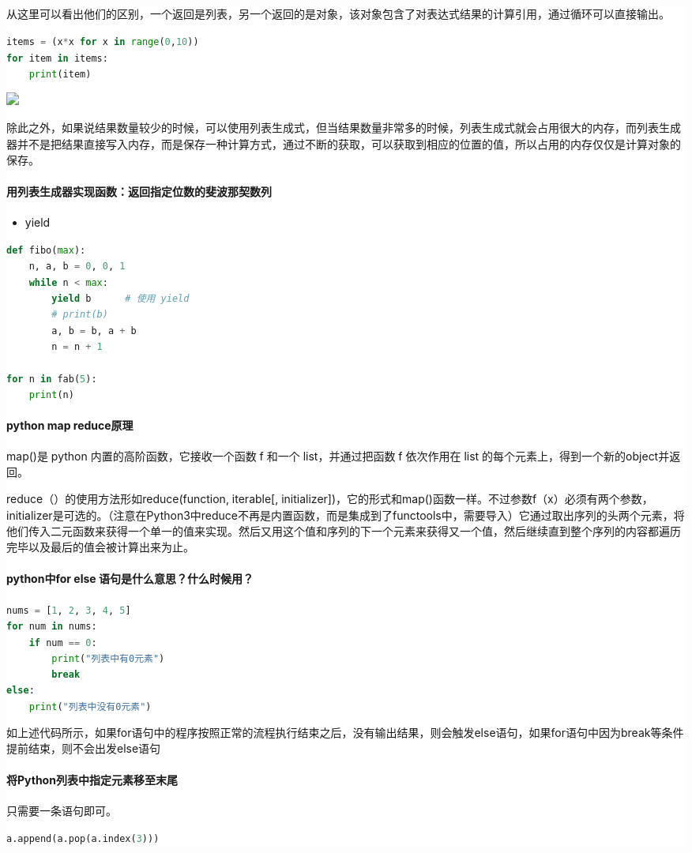 从这里可以看出他们的区别，一个返回是列表，另一个返回的是对象，该对象包含了对表达式结果的计算引用，通过循环可以直接输出。

```python
items = (x*x for x in range(0,10))
for item in items:
    print(item)
```

![](https://gitee.com/clay_guo/pic-bed/raw/master/img/image-20210118172524855.png)

除此之外，如果说结果数量较少的时候，可以使用列表生成式，但当结果数量非常多的时候，列表生成式就会占用很大的内存，而列表生成器并不是把结果直接写入内存，而是保存一种计算方式，通过不断的获取，可以获取到相应的位置的值，所以占用的内存仅仅是计算对象的保存。

#### 用列表生成器实现函数：返回指定位数的斐波那契数列

+ yield

```python
def fibo(max): 
    n, a, b = 0, 0, 1 
    while n < max: 
        yield b      # 使用 yield
        # print(b) 
        a, b = b, a + b 
        n = n + 1
 
for n in fab(5): 
    print(n)
```

#### python map reduce原理

map()是 python 内置的高阶函数，它接收一个函数 f 和一个 list，并通过把函数 f 依次作用在 list 的每个元素上，得到一个新的object并返回。

reduce（）的使用方法形如reduce(function, iterable[, initializer])，它的形式和map()函数一样。不过参数f（x）必须有两个参数，initializer是可选的。（注意在Python3中reduce不再是内置函数，而是集成到了functools中，需要导入）它通过取出序列的头两个元素，将他们传入二元函数来获得一个单一的值来实现。然后又用这个值和序列的下一个元素来获得又一个值，然后继续直到整个序列的内容都遍历完毕以及最后的值会被计算出来为止。

#### python中for else 语句是什么意思？什么时候用？

```python
nums = [1, 2, 3, 4, 5]
for num in nums:
    if num == 0:
        print("列表中有0元素")
        break
else:
    print("列表中没有0元素")
```

如上述代码所示，如果for语句中的程序按照正常的流程执行结束之后，没有输出结果，则会触发else语句，如果for语句中因为break等条件提前结束，则不会出发else语句

#### 将Python列表中指定元素移至末尾

只需要一条语句即可。

```python
a.append(a.pop(a.index(3)))
```
